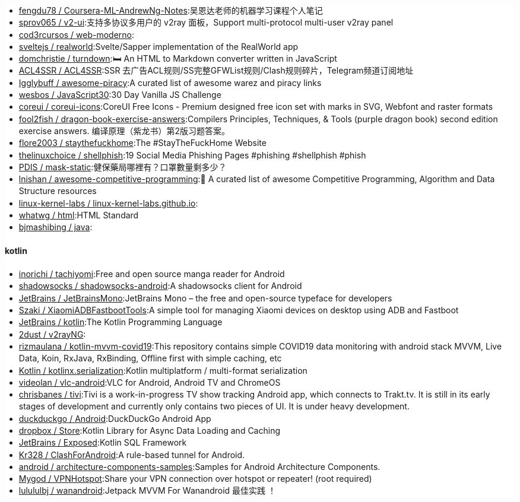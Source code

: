* [fengdu78 / Coursera-ML-AndrewNg-Notes](https://github.com/fengdu78/Coursera-ML-AndrewNg-Notes):吴恩达老师的机器学习课程个人笔记
* [sprov065 / v2-ui](https://github.com/sprov065/v2-ui):支持多协议多用户的 v2ray 面板，Support multi-protocol multi-user v2ray panel
* [cod3rcursos / web-moderno](https://github.com/cod3rcursos/web-moderno):
* [sveltejs / realworld](https://github.com/sveltejs/realworld):Svelte/Sapper implementation of the RealWorld app
* [domchristie / turndown](https://github.com/domchristie/turndown):🛏 An HTML to Markdown converter written in JavaScript
* [ACL4SSR / ACL4SSR](https://github.com/ACL4SSR/ACL4SSR):SSR 去广告ACL规则/SS完整GFWList规则/Clash规则碎片，Telegram频道订阅地址
* [Igglybuff / awesome-piracy](https://github.com/Igglybuff/awesome-piracy):A curated list of awesome warez and piracy links
* [wesbos / JavaScript30](https://github.com/wesbos/JavaScript30):30 Day Vanilla JS Challenge
* [coreui / coreui-icons](https://github.com/coreui/coreui-icons):CoreUI Free Icons - Premium designed free icon set with marks in SVG, Webfont and raster formats
* [fool2fish / dragon-book-exercise-answers](https://github.com/fool2fish/dragon-book-exercise-answers):Compilers Principles, Techniques, & Tools (purple dragon book) second edition exercise answers. 编译原理（紫龙书）第2版习题答案。
* [flore2003 / staythefuckhome](https://github.com/flore2003/staythefuckhome):The #StayTheFuckHome Website
* [thelinuxchoice / shellphish](https://github.com/thelinuxchoice/shellphish):19 Social Media Phishing Pages #phishing #shellphish #phish
* [PDIS / mask-static](https://github.com/PDIS/mask-static):健保藥局哪裡有？口罩數量剩多少？
* [lnishan / awesome-competitive-programming](https://github.com/lnishan/awesome-competitive-programming):💎 A curated list of awesome Competitive Programming, Algorithm and Data Structure resources
* [linux-kernel-labs / linux-kernel-labs.github.io](https://github.com/linux-kernel-labs/linux-kernel-labs.github.io):
* [whatwg / html](https://github.com/whatwg/html):HTML Standard
* [bjmashibing / java](https://github.com/bjmashibing/java):

#### kotlin
* [inorichi / tachiyomi](https://github.com/inorichi/tachiyomi):Free and open source manga reader for Android
* [shadowsocks / shadowsocks-android](https://github.com/shadowsocks/shadowsocks-android):A shadowsocks client for Android
* [JetBrains / JetBrainsMono](https://github.com/JetBrains/JetBrainsMono):JetBrains Mono – the free and open-source typeface for developers
* [Szaki / XiaomiADBFastbootTools](https://github.com/Szaki/XiaomiADBFastbootTools):A simple tool for managing Xiaomi devices on desktop using ADB and Fastboot
* [JetBrains / kotlin](https://github.com/JetBrains/kotlin):The Kotlin Programming Language
* [2dust / v2rayNG](https://github.com/2dust/v2rayNG):
* [rizmaulana / kotlin-mvvm-covid19](https://github.com/rizmaulana/kotlin-mvvm-covid19):This repository contains simple COVID19 data monitoring with android stack MVVM, Live Data, Koin, RxJava, RxBinding, Offline first with simple caching, etc
* [Kotlin / kotlinx.serialization](https://github.com/Kotlin/kotlinx.serialization):Kotlin multiplatform / multi-format serialization
* [videolan / vlc-android](https://github.com/videolan/vlc-android):VLC for Android, Android TV and ChromeOS
* [chrisbanes / tivi](https://github.com/chrisbanes/tivi):Tivi is a work-in-progress TV show tracking Android app, which connects to Trakt.tv. It is still in its early stages of development and currently only contains two pieces of UI. It is under heavy development.
* [duckduckgo / Android](https://github.com/duckduckgo/Android):DuckDuckGo Android App
* [dropbox / Store](https://github.com/dropbox/Store):Kotlin Library for Async Data Loading and Caching
* [JetBrains / Exposed](https://github.com/JetBrains/Exposed):Kotlin SQL Framework
* [Kr328 / ClashForAndroid](https://github.com/Kr328/ClashForAndroid):A rule-based tunnel for Android.
* [android / architecture-components-samples](https://github.com/android/architecture-components-samples):Samples for Android Architecture Components.
* [Mygod / VPNHotspot](https://github.com/Mygod/VPNHotspot):Share your VPN connection over hotspot or repeater! (root required)
* [lulululbj / wanandroid](https://github.com/lulululbj/wanandroid):Jetpack MVVM For Wanandroid 最佳实践 ！